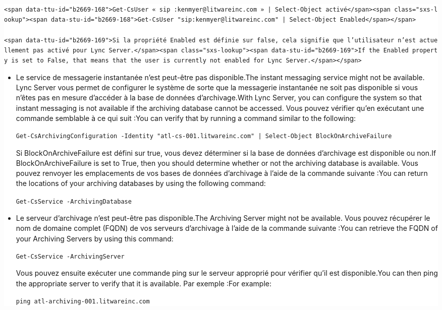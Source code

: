     <span data-ttu-id="b2669-168">Get-CsUser « sip :kenmyer@litwareinc.com » | Select-Object activé</span><span class="sxs-lookup"><span data-stu-id="b2669-168">Get-CsUser "sip:kenmyer@litwareinc.com" | Select-Object Enabled</span></span>
    
    <span data-ttu-id="b2669-169">Si la propriété Enabled est définie sur false, cela signifie que l’utilisateur n’est actuellement pas activé pour Lync Server.</span><span class="sxs-lookup"><span data-stu-id="b2669-169">If the Enabled property is set to False, that means that the user is currently not enabled for Lync Server.</span></span>

  - <span data-ttu-id="b2669-170">Le service de messagerie instantanée n’est peut-être pas disponible.</span><span class="sxs-lookup"><span data-stu-id="b2669-170">The instant messaging service might not be available.</span></span> <span data-ttu-id="b2669-171">Lync Server vous permet de configurer le système de sorte que la messagerie instantanée ne soit pas disponible si vous n’êtes pas en mesure d’accéder à la base de données d’archivage.</span><span class="sxs-lookup"><span data-stu-id="b2669-171">With Lync Server, you can configure the system so that instant messaging is not available if the archiving database cannot be accessed.</span></span> <span data-ttu-id="b2669-172">Vous pouvez vérifier qu’en exécutant une commande semblable à ce qui suit :</span><span class="sxs-lookup"><span data-stu-id="b2669-172">You can verify that by running a command similar to the following:</span></span>
    
        Get-CsArchivingConfiguration -Identity "atl-cs-001.litwareinc.com" | Select-Object BlockOnArchiveFailure
    
    <span data-ttu-id="b2669-173">Si BlockOnArchiveFailure est défini sur true, vous devez déterminer si la base de données d’archivage est disponible ou non.</span><span class="sxs-lookup"><span data-stu-id="b2669-173">If BlockOnArchiveFailure is set to True, then you should determine whether or not the archiving database is available.</span></span> <span data-ttu-id="b2669-174">Vous pouvez renvoyer les emplacements de vos bases de données d’archivage à l’aide de la commande suivante :</span><span class="sxs-lookup"><span data-stu-id="b2669-174">You can return the locations of your archiving databases by using the following command:</span></span>
    
        Get-CsService -ArchivingDatabase

  - <span data-ttu-id="b2669-175">Le serveur d’archivage n’est peut-être pas disponible.</span><span class="sxs-lookup"><span data-stu-id="b2669-175">The Archiving Server might not be available.</span></span> <span data-ttu-id="b2669-176">Vous pouvez récupérer le nom de domaine complet (FQDN) de vos serveurs d’archivage à l’aide de la commande suivante :</span><span class="sxs-lookup"><span data-stu-id="b2669-176">You can retrieve the FQDN of your Archiving Servers by using this command:</span></span>
    
        Get-CsService -ArchivingServer
    
    <span data-ttu-id="b2669-177">Vous pouvez ensuite exécuter une commande ping sur le serveur approprié pour vérifier qu’il est disponible.</span><span class="sxs-lookup"><span data-stu-id="b2669-177">You can then ping the appropriate server to verify that it is available.</span></span> <span data-ttu-id="b2669-178">Par exemple :</span><span class="sxs-lookup"><span data-stu-id="b2669-178">For example:</span></span>
    
        ping atl-archiving-001.litwareinc.com

<span data-ttu-id="b2669-179"></div>

</div>

<span> </span>

</div>

</div>

</span><span class="sxs-lookup"><span data-stu-id="b2669-179"></div>

</div>

<span> </span>

</div>

</div>

</span></span></div>

